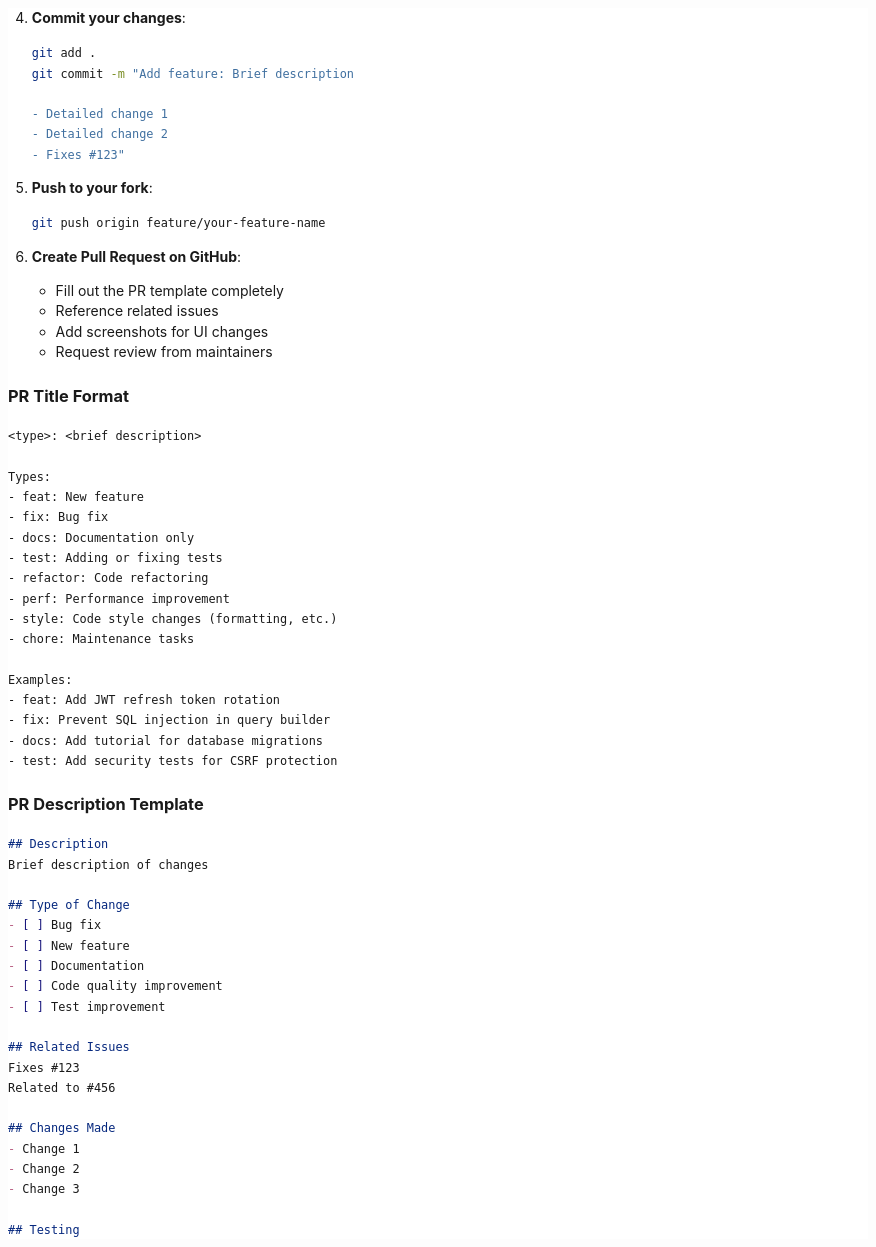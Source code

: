 4. **Commit your changes**:
   ```bash
   git add .
   git commit -m "Add feature: Brief description

   - Detailed change 1
   - Detailed change 2
   - Fixes #123"
   ```

5. **Push to your fork**:
   ```bash
   git push origin feature/your-feature-name
   ```

6. **Create Pull Request on GitHub**:
   - Fill out the PR template completely
   - Reference related issues
   - Add screenshots for UI changes
   - Request review from maintainers

### PR Title Format

```
<type>: <brief description>

Types:
- feat: New feature
- fix: Bug fix
- docs: Documentation only
- test: Adding or fixing tests
- refactor: Code refactoring
- perf: Performance improvement
- style: Code style changes (formatting, etc.)
- chore: Maintenance tasks

Examples:
- feat: Add JWT refresh token rotation
- fix: Prevent SQL injection in query builder
- docs: Add tutorial for database migrations
- test: Add security tests for CSRF protection
```

### PR Description Template

```markdown
## Description
Brief description of changes

## Type of Change
- [ ] Bug fix
- [ ] New feature
- [ ] Documentation
- [ ] Code quality improvement
- [ ] Test improvement

## Related Issues
Fixes #123
Related to #456

## Changes Made
- Change 1
- Change 2
- Change 3

## Testing
```